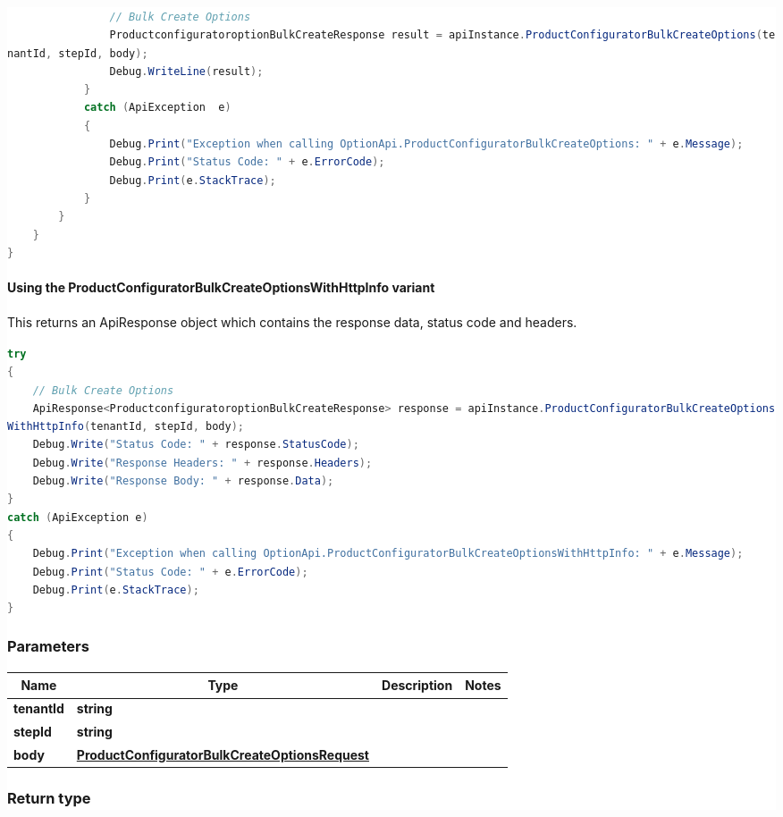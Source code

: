 ```csharp
                // Bulk Create Options
                ProductconfiguratoroptionBulkCreateResponse result = apiInstance.ProductConfiguratorBulkCreateOptions(tenantId, stepId, body);
                Debug.WriteLine(result);
            }
            catch (ApiException  e)
            {
                Debug.Print("Exception when calling OptionApi.ProductConfiguratorBulkCreateOptions: " + e.Message);
                Debug.Print("Status Code: " + e.ErrorCode);
                Debug.Print(e.StackTrace);
            }
        }
    }
}
```

#### Using the ProductConfiguratorBulkCreateOptionsWithHttpInfo variant
This returns an ApiResponse object which contains the response data, status code and headers.

```csharp
try
{
    // Bulk Create Options
    ApiResponse<ProductconfiguratoroptionBulkCreateResponse> response = apiInstance.ProductConfiguratorBulkCreateOptionsWithHttpInfo(tenantId, stepId, body);
    Debug.Write("Status Code: " + response.StatusCode);
    Debug.Write("Response Headers: " + response.Headers);
    Debug.Write("Response Body: " + response.Data);
}
catch (ApiException e)
{
    Debug.Print("Exception when calling OptionApi.ProductConfiguratorBulkCreateOptionsWithHttpInfo: " + e.Message);
    Debug.Print("Status Code: " + e.ErrorCode);
    Debug.Print(e.StackTrace);
}
```

### Parameters

| Name | Type | Description | Notes |
|------|------|-------------|-------|
| **tenantId** | **string** |  |  |
| **stepId** | **string** |  |  |
| **body** | [**ProductConfiguratorBulkCreateOptionsRequest**](ProductConfiguratorBulkCreateOptionsRequest.md) |  |  |

### Return type
